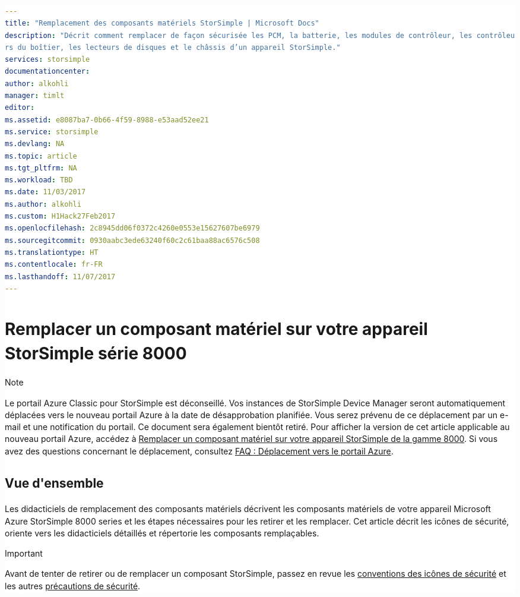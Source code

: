 ```yaml
---
title: "Remplacement des composants matériels StorSimple | Microsoft Docs"
description: "Décrit comment remplacer de façon sécurisée les PCM, la batterie, les modules de contrôleur, les contrôleurs du boîtier, les lecteurs de disques et le châssis d’un appareil StorSimple."
services: storsimple
documentationcenter: 
author: alkohli
manager: timlt
editor: 
ms.assetid: e8087ba7-0b66-4f59-8988-e53aad52ee21
ms.service: storsimple
ms.devlang: NA
ms.topic: article
ms.tgt_pltfrm: NA
ms.workload: TBD
ms.date: 11/03/2017
ms.author: alkohli
ms.custom: H1Hack27Feb2017
ms.openlocfilehash: 2c8945dd06f0372c4260e0553e15627607be6979
ms.sourcegitcommit: 0930aabc3ede63240f60c2c61baa88ac6576c508
ms.translationtype: HT
ms.contentlocale: fr-FR
ms.lasthandoff: 11/07/2017
---
```

# <a name="replace-a-hardware-component-on-your-storsimple-8000-series-device"></a>Remplacer un composant matériel sur votre appareil StorSimple série 8000
> [!NOTE]
> Le portail Azure Classic pour StorSimple est déconseillé. Vos instances de StorSimple Device Manager seront automatiquement déplacées vers le nouveau portail Azure à la date de désapprobation planifiée. Vous serez prévenu de ce déplacement par un e-mail et une notification du portail. Ce document sera également bientôt retiré. Pour afficher la version de cet article applicable au nouveau portail Azure, accédez à [Remplacer un composant matériel sur votre appareil StorSimple de la gamme 8000](storsimple-8000-hardware-component-replacement.md). Si vous avez des questions concernant le déplacement, consultez [FAQ : Déplacement vers le portail Azure](storsimple-8000-move-azure-portal-faq.md).


## <a name="overview"></a>Vue d'ensemble
Les didacticiels de remplacement des composants matériels décrivent les composants matériels de votre appareil Microsoft Azure StorSimple 8000 series et les étapes nécessaires pour les retirer et les remplacer. Cet article décrit les icônes de sécurité, oriente vers les didacticiels détaillés et répertorie les composants remplaçables.

> [!IMPORTANT]
> Avant de tenter de retirer ou de remplacer un composant StorSimple, passez en revue les [conventions des icônes de sécurité](#safety-icon-conventions) et les autres [précautions de sécurité](storsimple-safety.md).
> 
> 
